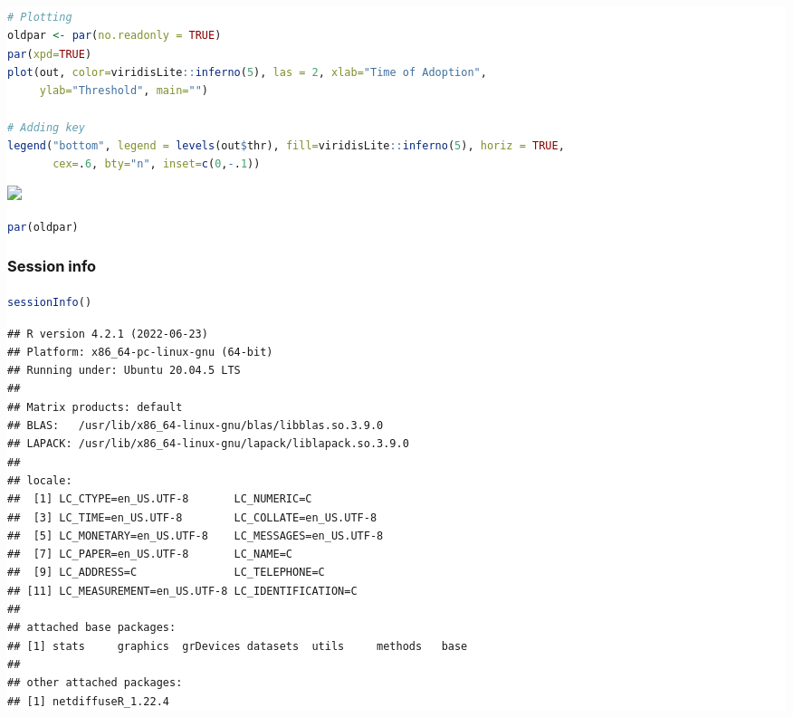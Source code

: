 ``` r
# Plotting 
oldpar <- par(no.readonly = TRUE)
par(xpd=TRUE)
plot(out, color=viridisLite::inferno(5), las = 2, xlab="Time of Adoption",
     ylab="Threshold", main="")

# Adding key
legend("bottom", legend = levels(out$thr), fill=viridisLite::inferno(5), horiz = TRUE,
       cex=.6, bty="n", inset=c(0,-.1))
```

![](README_files/figure-gfm/mosaic-1.png)

``` r
par(oldpar)
```

### Session info

``` r
sessionInfo()
```

    ## R version 4.2.1 (2022-06-23)
    ## Platform: x86_64-pc-linux-gnu (64-bit)
    ## Running under: Ubuntu 20.04.5 LTS
    ## 
    ## Matrix products: default
    ## BLAS:   /usr/lib/x86_64-linux-gnu/blas/libblas.so.3.9.0
    ## LAPACK: /usr/lib/x86_64-linux-gnu/lapack/liblapack.so.3.9.0
    ## 
    ## locale:
    ##  [1] LC_CTYPE=en_US.UTF-8       LC_NUMERIC=C              
    ##  [3] LC_TIME=en_US.UTF-8        LC_COLLATE=en_US.UTF-8    
    ##  [5] LC_MONETARY=en_US.UTF-8    LC_MESSAGES=en_US.UTF-8   
    ##  [7] LC_PAPER=en_US.UTF-8       LC_NAME=C                 
    ##  [9] LC_ADDRESS=C               LC_TELEPHONE=C            
    ## [11] LC_MEASUREMENT=en_US.UTF-8 LC_IDENTIFICATION=C       
    ## 
    ## attached base packages:
    ## [1] stats     graphics  grDevices datasets  utils     methods   base     
    ## 
    ## other attached packages:
    ## [1] netdiffuseR_1.22.4